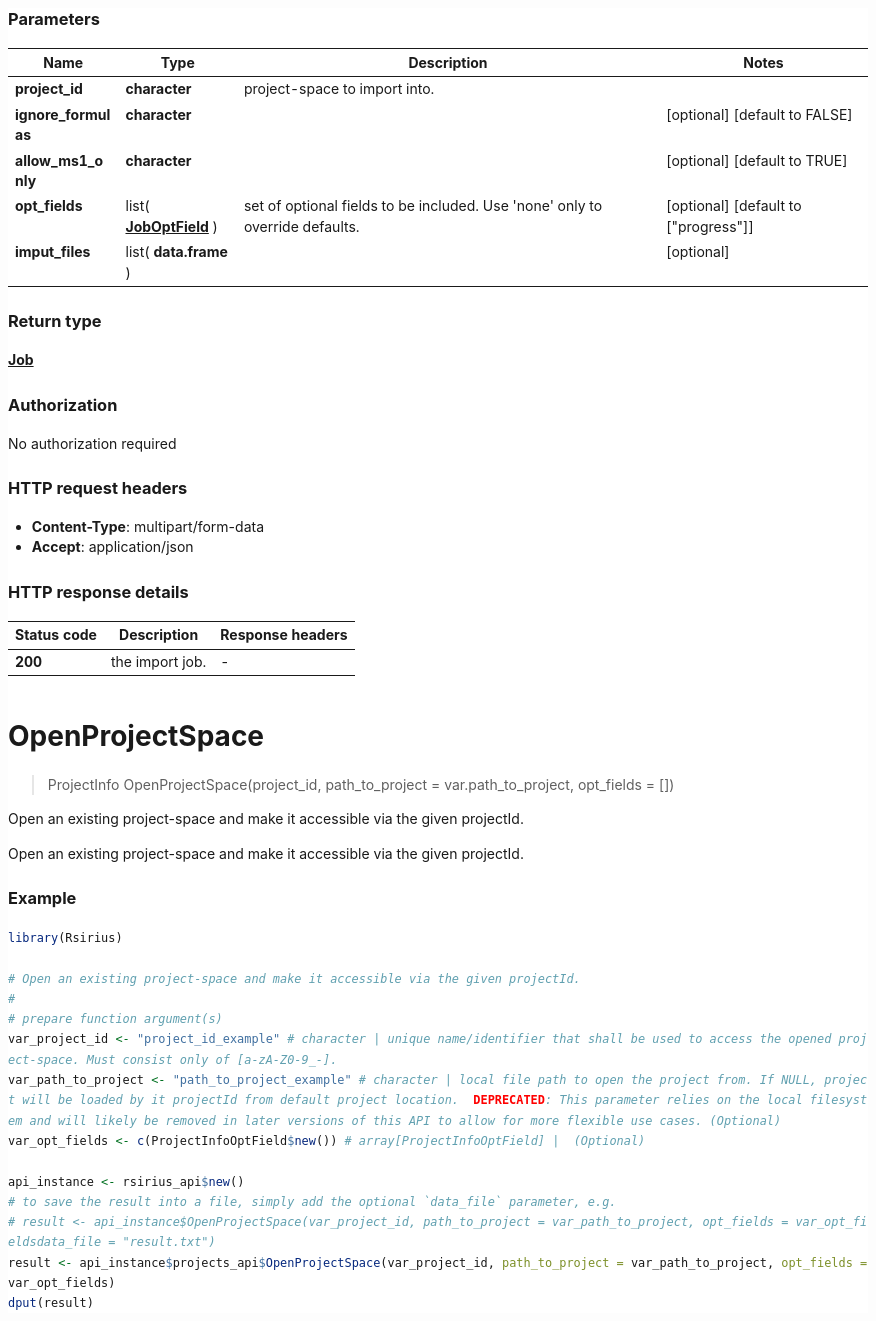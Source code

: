 ### Parameters

Name | Type | Description  | Notes
------------- | ------------- | ------------- | -------------
 **project_id** | **character**| project-space to import into. | 
 **ignore_formulas** | **character**|  | [optional] [default to FALSE]
 **allow_ms1_only** | **character**|  | [optional] [default to TRUE]
 **opt_fields** | list( [**JobOptField**](JobOptField.md) )| set of optional fields to be included. Use &#39;none&#39; only to override defaults. | [optional] [default to [&quot;progress&quot;]]
 **imput_files** | list( **data.frame** )|  | [optional] 

### Return type

[**Job**](Job.md)

### Authorization

No authorization required

### HTTP request headers

 - **Content-Type**: multipart/form-data
 - **Accept**: application/json

### HTTP response details
| Status code | Description | Response headers |
|-------------|-------------|------------------|
| **200** | the import job. |  -  |

# **OpenProjectSpace**
> ProjectInfo OpenProjectSpace(project_id, path_to_project = var.path_to_project, opt_fields = [])

Open an existing project-space and make it accessible via the given projectId.

Open an existing project-space and make it accessible via the given projectId.

### Example
```R
library(Rsirius)

# Open an existing project-space and make it accessible via the given projectId.
#
# prepare function argument(s)
var_project_id <- "project_id_example" # character | unique name/identifier that shall be used to access the opened project-space. Must consist only of [a-zA-Z0-9_-].
var_path_to_project <- "path_to_project_example" # character | local file path to open the project from. If NULL, project will be loaded by it projectId from default project location.  DEPRECATED: This parameter relies on the local filesystem and will likely be removed in later versions of this API to allow for more flexible use cases. (Optional)
var_opt_fields <- c(ProjectInfoOptField$new()) # array[ProjectInfoOptField] |  (Optional)

api_instance <- rsirius_api$new()
# to save the result into a file, simply add the optional `data_file` parameter, e.g.
# result <- api_instance$OpenProjectSpace(var_project_id, path_to_project = var_path_to_project, opt_fields = var_opt_fieldsdata_file = "result.txt")
result <- api_instance$projects_api$OpenProjectSpace(var_project_id, path_to_project = var_path_to_project, opt_fields = var_opt_fields)
dput(result)
```
